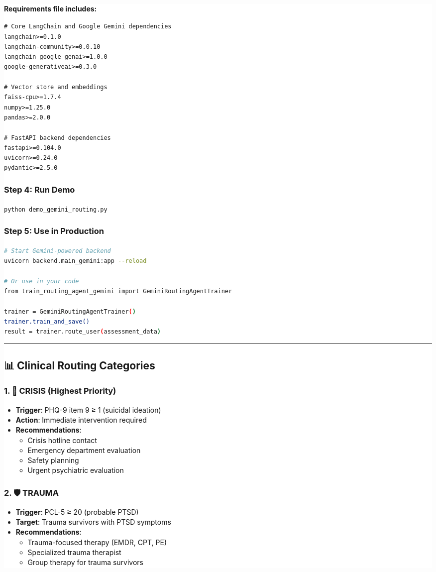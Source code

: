 **Requirements file includes:**
```txt
# Core LangChain and Google Gemini dependencies
langchain>=0.1.0
langchain-community>=0.0.10
langchain-google-genai>=1.0.0
google-generativeai>=0.3.0

# Vector store and embeddings
faiss-cpu>=1.7.4
numpy>=1.25.0
pandas>=2.0.0

# FastAPI backend dependencies
fastapi>=0.104.0
uvicorn>=0.24.0
pydantic>=2.5.0
```

### **Step 4: Run Demo**
```bash
python demo_gemini_routing.py
```

### **Step 5: Use in Production**
```bash
# Start Gemini-powered backend
uvicorn backend.main_gemini:app --reload

# Or use in your code
from train_routing_agent_gemini import GeminiRoutingAgentTrainer

trainer = GeminiRoutingAgentTrainer()
trainer.train_and_save()
result = trainer.route_user(assessment_data)
```

---

## 📊 **Clinical Routing Categories**

### **1. 🚨 CRISIS (Highest Priority)**
- **Trigger**: PHQ-9 item 9 ≥ 1 (suicidal ideation)
- **Action**: Immediate intervention required
- **Recommendations**: 
  - Crisis hotline contact
  - Emergency department evaluation
  - Safety planning
  - Urgent psychiatric evaluation

### **2. 🛡️ TRAUMA**
- **Trigger**: PCL-5 ≥ 20 (probable PTSD)
- **Target**: Trauma survivors with PTSD symptoms
- **Recommendations**:
  - Trauma-focused therapy (EMDR, CPT, PE)
  - Specialized trauma therapist
  - Group therapy for trauma survivors
